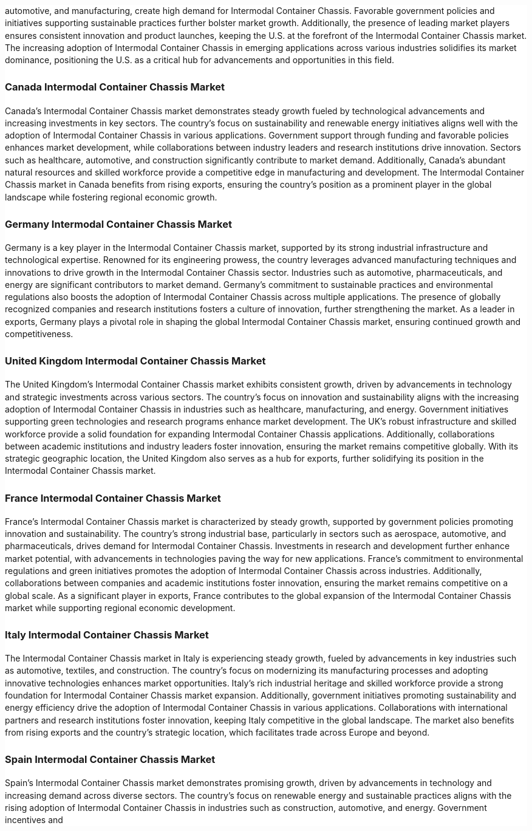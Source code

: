 automotive, and manufacturing, create high demand for Intermodal Container Chassis. Favorable government policies and initiatives supporting sustainable practices further bolster market growth. Additionally, the presence of leading market players ensures consistent innovation and product launches, keeping the U.S. at the forefront of the Intermodal Container Chassis market. The increasing adoption of Intermodal Container Chassis in emerging applications across various industries solidifies its market dominance, positioning the U.S. as a critical hub for advancements and opportunities in this field.</p><h3>Canada Intermodal Container Chassis Market</h3><p>Canada&rsquo;s Intermodal Container Chassis market demonstrates steady growth fueled by technological advancements and increasing investments in key sectors. The country&rsquo;s focus on sustainability and renewable energy initiatives aligns well with the adoption of Intermodal Container Chassis in various applications. Government support through funding and favorable policies enhances market development, while collaborations between industry leaders and research institutions drive innovation. Sectors such as healthcare, automotive, and construction significantly contribute to market demand. Additionally, Canada&rsquo;s abundant natural resources and skilled workforce provide a competitive edge in manufacturing and development. The Intermodal Container Chassis market in Canada benefits from rising exports, ensuring the country&rsquo;s position as a prominent player in the global landscape while fostering regional economic growth.</p><h3>Germany Intermodal Container Chassis Market</h3><p>Germany is a key player in the Intermodal Container Chassis market, supported by its strong industrial infrastructure and technological expertise. Renowned for its engineering prowess, the country leverages advanced manufacturing techniques and innovations to drive growth in the Intermodal Container Chassis sector. Industries such as automotive, pharmaceuticals, and energy are significant contributors to market demand. Germany&rsquo;s commitment to sustainable practices and environmental regulations also boosts the adoption of Intermodal Container Chassis across multiple applications. The presence of globally recognized companies and research institutions fosters a culture of innovation, further strengthening the market. As a leader in exports, Germany plays a pivotal role in shaping the global Intermodal Container Chassis market, ensuring continued growth and competitiveness.</p><h3>United Kingdom Intermodal Container Chassis Market</h3><p>The United Kingdom&rsquo;s Intermodal Container Chassis market exhibits consistent growth, driven by advancements in technology and strategic investments across various sectors. The country&rsquo;s focus on innovation and sustainability aligns with the increasing adoption of Intermodal Container Chassis in industries such as healthcare, manufacturing, and energy. Government initiatives supporting green technologies and research programs enhance market development. The UK&rsquo;s robust infrastructure and skilled workforce provide a solid foundation for expanding Intermodal Container Chassis applications. Additionally, collaborations between academic institutions and industry leaders foster innovation, ensuring the market remains competitive globally. With its strategic geographic location, the United Kingdom also serves as a hub for exports, further solidifying its position in the Intermodal Container Chassis market.</p><h3>France Intermodal Container Chassis Market</h3><p>France&rsquo;s Intermodal Container Chassis market is characterized by steady growth, supported by government policies promoting innovation and sustainability. The country&rsquo;s strong industrial base, particularly in sectors such as aerospace, automotive, and pharmaceuticals, drives demand for Intermodal Container Chassis. Investments in research and development further enhance market potential, with advancements in technologies paving the way for new applications. France&rsquo;s commitment to environmental regulations and green initiatives promotes the adoption of Intermodal Container Chassis across industries. Additionally, collaborations between companies and academic institutions foster innovation, ensuring the market remains competitive on a global scale. As a significant player in exports, France contributes to the global expansion of the Intermodal Container Chassis market while supporting regional economic development.</p><h3>Italy Intermodal Container Chassis Market</h3><p>The Intermodal Container Chassis market in Italy is experiencing steady growth, fueled by advancements in key industries such as automotive, textiles, and construction. The country&rsquo;s focus on modernizing its manufacturing processes and adopting innovative technologies enhances market opportunities. Italy&rsquo;s rich industrial heritage and skilled workforce provide a strong foundation for Intermodal Container Chassis market expansion. Additionally, government initiatives promoting sustainability and energy efficiency drive the adoption of Intermodal Container Chassis in various applications. Collaborations with international partners and research institutions foster innovation, keeping Italy competitive in the global landscape. The market also benefits from rising exports and the country&rsquo;s strategic location, which facilitates trade across Europe and beyond.</p><h3>Spain Intermodal Container Chassis Market</h3><p>Spain&rsquo;s Intermodal Container Chassis market demonstrates promising growth, driven by advancements in technology and increasing demand across diverse sectors. The country&rsquo;s focus on renewable energy and sustainable practices aligns with the rising adoption of Intermodal Container Chassis in industries such as construction, automotive, and energy. Government incentives and